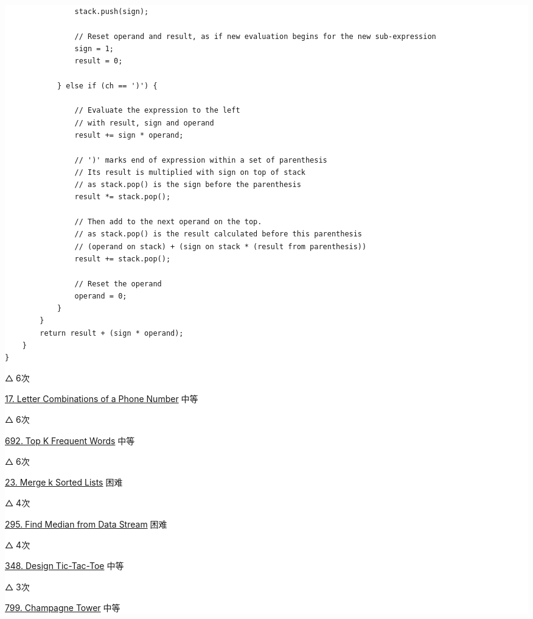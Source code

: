 ```
                stack.push(sign);

                // Reset operand and result, as if new evaluation begins for the new sub-expression
                sign = 1;
                result = 0;

            } else if (ch == ')') {

                // Evaluate the expression to the left
                // with result, sign and operand
                result += sign * operand;

                // ')' marks end of expression within a set of parenthesis
                // Its result is multiplied with sign on top of stack
                // as stack.pop() is the sign before the parenthesis
                result *= stack.pop();

                // Then add to the next operand on the top.
                // as stack.pop() is the result calculated before this parenthesis
                // (operand on stack) + (sign on stack * (result from parenthesis))
                result += stack.pop();

                // Reset the operand
                operand = 0;
            }
        }
        return result + (sign * operand);
    }
}
```

△ 6次

[17. Letter Combinations of a Phone Number](https://leetcode.com/problems/letter-combinations-of-a-phone-number/) 中等

△ 6次

[692. Top K Frequent Words](https://leetcode.com/problems/top-k-frequent-words/) 中等

△ 6次

[23. Merge k Sorted Lists](https://leetcode.com/problems/merge-k-sorted-lists/) 困难

△ 4次

[295. Find Median from Data Stream](https://leetcode.com/problems/find-median-from-data-stream/) 困难

△ 4次

[348. Design Tic-Tac-Toe](https://leetcode.com/problems/design-tic-tac-toe/) 中等

△ 3次

[799. Champagne Tower](https://leetcode.com/problems/champagne-tower/) 中等
